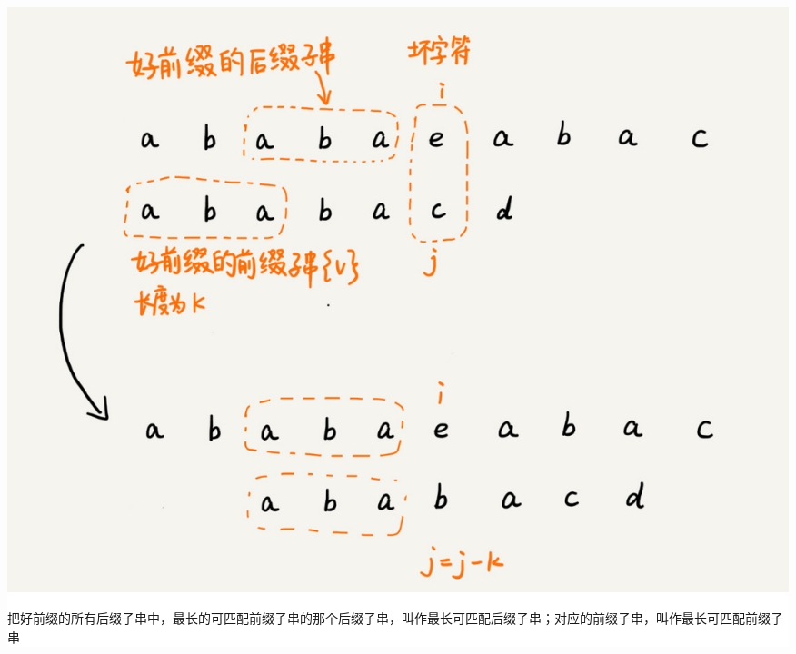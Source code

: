 ![](../Picture/DataStruct/string/18.jpg)

把好前缀的所有后缀子串中，最长的可匹配前缀子串的那个后缀子串，叫作最长可匹配后缀子串；对应的前缀子串，叫作最长可匹配前缀子串
